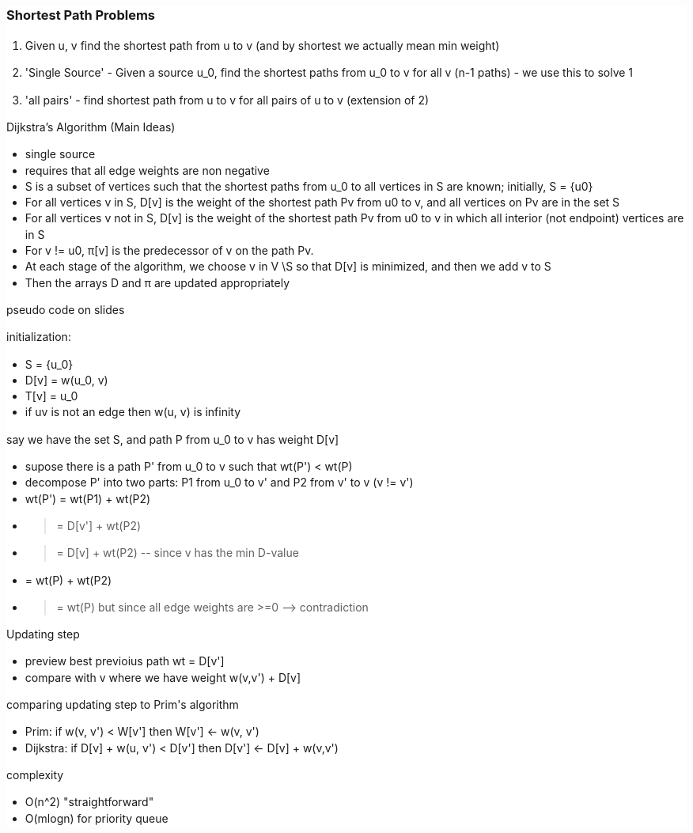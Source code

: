 ### Shortest Path Problems

1. Given u, v find the shortest path from u to v (and by shortest we actually mean min weight)

2. 'Single Source' - Given a source u_0, find the shortest paths from u_0 to v for all v (n-1 paths) - we use this to solve 1

3. 'all pairs' - find shortest path from u to v for all pairs of u to v (extension of 2)


Dijkstra’s Algorithm (Main Ideas)

- single source
- requires that all edge weights are non negative
- S is a subset of vertices such that the shortest paths from u_0 to all vertices in S are known; initially, S = {u0}
- For all vertices v in S, D[v] is the weight of the shortest path Pv from u0 to v, and all vertices on Pv are in the set S
- For all vertices v not in S, D[v] is the weight of the shortest path Pv from u0 to v in which all interior (not endpoint) vertices are in S
- For v != u0, π[v] is the predecessor of v on the path Pv.
- At each stage of the algorithm, we choose v in V \S so that D[v] is
minimized, and then we add v to S
- Then the arrays D and π are updated appropriately

pseudo code on slides

initialization: 
 - S = {u_0}
 - D[v] = w(u_0, v)
 - T[v] = u_0
 - if uv is not an edge then w(u, v) is infinity

say we have the set S, and path P from u_0 to v has weight D[v]

 - supose there is a path P' from u_0 to v such that wt(P') < wt(P)
 - decompose P' into two parts: P1 from u_0 to v' and P2 from v' to v (v != v')
 - wt(P') = wt(P1) + wt(P2)
 - >= D[v'] + wt(P2)
 - >= D[v] + wt(P2) -- since v has the min D-value
 - = wt(P) + wt(P2)
 - >= wt(P) but since all edge weights are >=0 --> contradiction

Updating step

- preview best previoius path wt =  D[v']
- compare with v where we have weight w(v,v') + D[v]

comparing updating step to Prim's algorithm

- Prim: if w(v, v') < W[v'] then W[v'] <- w(v, v')
- Dijkstra: if D[v] + w(u, v') < D[v'] then D[v'] <- D[v] + w(v,v')

complexity

- O(n^2) "straightforward"
- O(mlogn) for priority queue
